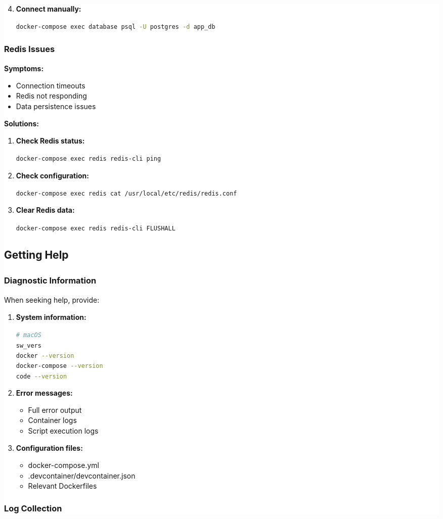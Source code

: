 4. **Connect manually:**
   ```bash
   docker-compose exec database psql -U postgres -d app_db
   ```

### Redis Issues

**Symptoms:**
- Connection timeouts
- Redis not responding
- Data persistence issues

**Solutions:**

1. **Check Redis status:**
   ```bash
   docker-compose exec redis redis-cli ping
   ```

2. **Check configuration:**
   ```bash
   docker-compose exec redis cat /usr/local/etc/redis/redis.conf
   ```

3. **Clear Redis data:**
   ```bash
   docker-compose exec redis redis-cli FLUSHALL
   ```

## Getting Help

### Diagnostic Information

When seeking help, provide:

1. **System information:**
   ```bash
   # macOS
   sw_vers
   docker --version
   docker-compose --version
   code --version
   ```

2. **Error messages:**
   - Full error output
   - Container logs
   - Script execution logs

3. **Configuration files:**
   - docker-compose.yml
   - .devcontainer/devcontainer.json
   - Relevant Dockerfiles

### Log Collection
